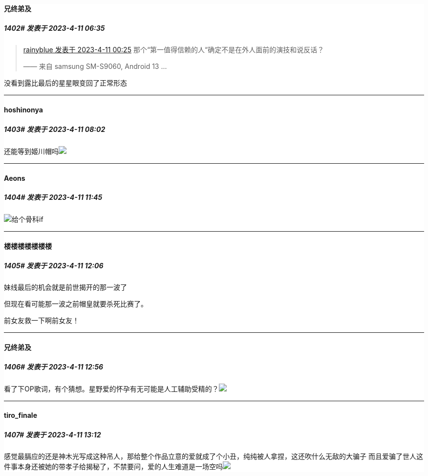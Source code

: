 ####  兄终弟及  
##### 1402#       发表于 2023-4-11 06:35

<blockquote><a href="httphttps://bbs.saraba1st.com/2b/forum.php?mod=redirect&amp;goto=findpost&amp;pid=60408035&amp;ptid=2073604" target="_blank">rainyblue 发表于 2023-4-11 00:25</a>
那个“第一值得信赖的人“确定不是在外人面前的演技和说反话？

—— 来自 samsung SM-S9060, Android 13 ...</blockquote>
没看到露比最后的星星眼变回了正常形态


*****

####  hoshinonya  
##### 1403#       发表于 2023-4-11 08:02

还能等到姬川帽吗<img src="https://static.saraba1st.com/image/smiley/face2017/139.png" referrerpolicy="no-referrer">


*****

####  Aeons  
##### 1404#       发表于 2023-4-11 11:45

<img src="https://static.saraba1st.com/image/smiley/face2017/138.png" referrerpolicy="no-referrer">给个骨科if


*****

####  楼楼楼楼楼楼楼  
##### 1405#       发表于 2023-4-11 12:06

妹线最后的机会就是前世揭开的那一波了

但现在看可能那一波之前帽皇就要杀死比赛了。

前女友救一下啊前女友！


*****

####  兄终弟及  
##### 1406#       发表于 2023-4-11 12:56

看了下OP歌词，有个猜想。星野爱的怀孕有无可能是人工辅助受精的？<img src="https://static.saraba1st.com/image/smiley/face2017/059.png" referrerpolicy="no-referrer">


*****

####  tiro_finale  
##### 1407#       发表于 2023-4-11 13:12

感觉最膈应的还是神木光写成这种吊人，那给整个作品立意的爱就成了个小丑，纯纯被人拿捏，这还吹什么无敌的大骗子
而且爱骗了世人这件事本身还被她的带孝子给揭秘了，不禁要问，爱的人生难道是一场空吗<img src="https://static.saraba1st.com/image/smiley/face2017/001.png" referrerpolicy="no-referrer">
